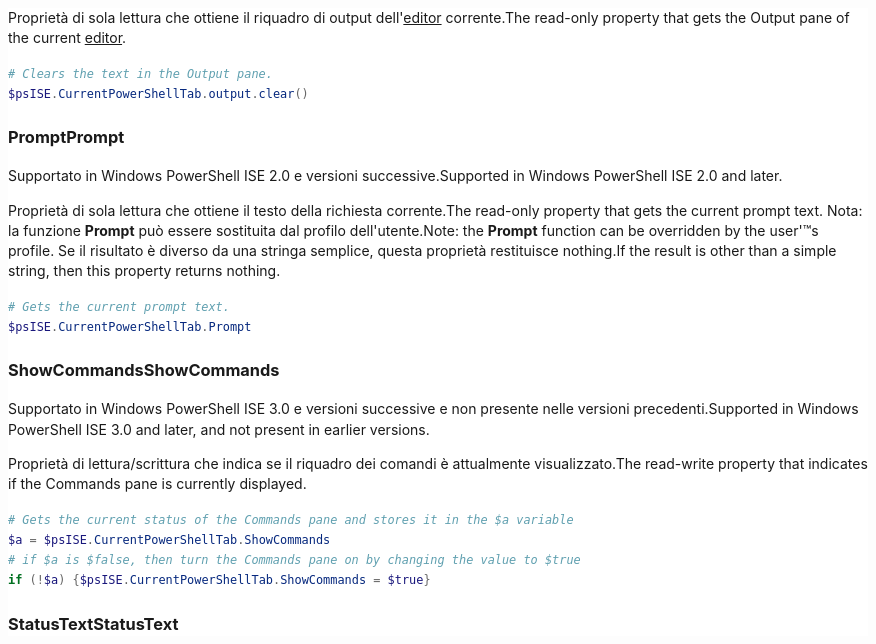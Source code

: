 <span data-ttu-id="94f0c-147">Proprietà di sola lettura che ottiene il riquadro di output dell'[editor](The-ISEEditor-Object.md) corrente.</span><span class="sxs-lookup"><span data-stu-id="94f0c-147">The read-only property that gets the Output pane of the current [editor](The-ISEEditor-Object.md).</span></span>

```powershell
# Clears the text in the Output pane.
$psISE.CurrentPowerShellTab.output.clear()
```

### <a name="prompt"></a><span data-ttu-id="94f0c-148">Prompt</span><span class="sxs-lookup"><span data-stu-id="94f0c-148">Prompt</span></span>

<span data-ttu-id="94f0c-149">Supportato in Windows PowerShell ISE 2.0 e versioni successive.</span><span class="sxs-lookup"><span data-stu-id="94f0c-149">Supported in Windows PowerShell ISE 2.0 and later.</span></span>

<span data-ttu-id="94f0c-150">Proprietà di sola lettura che ottiene il testo della richiesta corrente.</span><span class="sxs-lookup"><span data-stu-id="94f0c-150">The read-only property that gets the current prompt text.</span></span> <span data-ttu-id="94f0c-151">Nota: la funzione **Prompt** può essere sostituita dal profilo dell'utente.</span><span class="sxs-lookup"><span data-stu-id="94f0c-151">Note: the **Prompt** function can be overridden by the user'™s profile.</span></span> <span data-ttu-id="94f0c-152">Se il risultato è diverso da una stringa semplice, questa proprietà restituisce nothing.</span><span class="sxs-lookup"><span data-stu-id="94f0c-152">If the result is other than a simple string, then this property returns nothing.</span></span>

```powershell
# Gets the current prompt text.
$psISE.CurrentPowerShellTab.Prompt
```

### <a name="showcommands"></a><span data-ttu-id="94f0c-153">ShowCommands</span><span class="sxs-lookup"><span data-stu-id="94f0c-153">ShowCommands</span></span>

<span data-ttu-id="94f0c-154">Supportato in Windows PowerShell ISE 3.0 e versioni successive e non presente nelle versioni precedenti.</span><span class="sxs-lookup"><span data-stu-id="94f0c-154">Supported in Windows PowerShell ISE 3.0 and later, and not present in earlier versions.</span></span>

<span data-ttu-id="94f0c-155">Proprietà di lettura/scrittura che indica se il riquadro dei comandi è attualmente visualizzato.</span><span class="sxs-lookup"><span data-stu-id="94f0c-155">The read-write property that indicates if the Commands pane is currently displayed.</span></span>

```powershell
# Gets the current status of the Commands pane and stores it in the $a variable
$a = $psISE.CurrentPowerShellTab.ShowCommands
# if $a is $false, then turn the Commands pane on by changing the value to $true
if (!$a) {$psISE.CurrentPowerShellTab.ShowCommands = $true}
```

### <a name="statustext"></a><span data-ttu-id="94f0c-156">StatusText</span><span class="sxs-lookup"><span data-stu-id="94f0c-156">StatusText</span></span>
